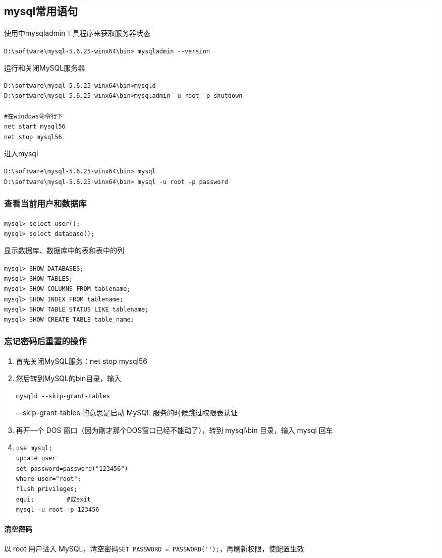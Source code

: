 ## mysql常用语句

使用中mysqladmin工具程序来获取服务器状态

```
D:\software\mysql-5.6.25-winx64\bin> mysqladmin --version
```

运行和关闭MySQL服务器

```
D:\software\mysql-5.6.25-winx64\bin>mysqld
D:\software\mysql-5.6.25-winx64\bin>mysqladmin -u root -p shutdown

#在windows命令行下
net start mysql56
net stop mysql56
```

进入mysql

```
D:\software\mysql-5.6.25-winx64\bin> mysql
D:\software\mysql-5.6.25-winx64\bin> mysql -u root -p password
```

### 查看当前用户和数据库

```mysql
mysql> select user();
mysql> select database();
```

显示数据库、数据库中的表和表中的列

```mysql
mysql> SHOW DATABASES;
mysql> SHOW TABLES;
mysql> SHOW COLUMNS FROM tablename;
mysql> SHOW INDEX FROM tablename;
mysql> SHOW TABLE STATUS LIKE tablename;
mysql> SHOW CREATE TABLE table_name;
```

### 忘记密码后重置的操作

1. 首先关闭MySQL服务：net stop mysql56

2. 然后转到MySQL的bin目录，输入

   ```
   mysqld --skip-grant-tables
   ```

   --skip-grant-tables 的意思是启动 MySQL 服务的时候跳过权限表认证

3. 再开一个 DOS 窗口（因为刚才那个DOS窗口已经不能动了），转到 mysql\bin 目录，输入 mysql 回车

4. ```mysql
   use mysql;
   update user 
   set password=password("123456") 
   where user="root";
   flush privileges;
   equi;         #或exit
   mysql -u root -p 123456
   ```

#### 清空密码

以 root 用户进入 MySQL，清空密码`SET PASSWORD = PASSWORD('');`，再刷新权限，使配置生效
   ```